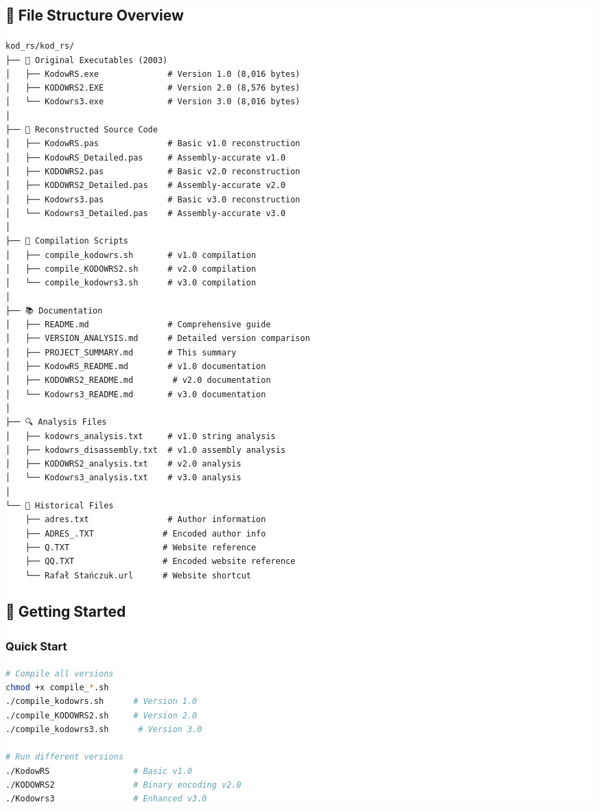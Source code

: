 ## 📁 **File Structure Overview**

```
kod_rs/kod_rs/
├── 📄 Original Executables (2003)
│   ├── KodowRS.exe              # Version 1.0 (8,016 bytes)
│   ├── KODOWRS2.EXE             # Version 2.0 (8,576 bytes)
│   └── Kodowrs3.exe             # Version 3.0 (8,016 bytes)
│
├── 📝 Reconstructed Source Code
│   ├── KodowRS.pas              # Basic v1.0 reconstruction
│   ├── KodowRS_Detailed.pas     # Assembly-accurate v1.0
│   ├── KODOWRS2.pas             # Basic v2.0 reconstruction
│   ├── KODOWRS2_Detailed.pas    # Assembly-accurate v2.0
│   ├── Kodowrs3.pas             # Basic v3.0 reconstruction
│   └── Kodowrs3_Detailed.pas    # Assembly-accurate v3.0
│
├── 🔧 Compilation Scripts
│   ├── compile_kodowrs.sh       # v1.0 compilation
│   ├── compile_KODOWRS2.sh      # v2.0 compilation
│   └── compile_kodowrs3.sh      # v3.0 compilation
│
├── 📚 Documentation
│   ├── README.md                # Comprehensive guide
│   ├── VERSION_ANALYSIS.md      # Detailed version comparison
│   ├── PROJECT_SUMMARY.md       # This summary
│   ├── KodowRS_README.md        # v1.0 documentation
│   ├── KODOWRS2_README.md        # v2.0 documentation
│   └── Kodowrs3_README.md       # v3.0 documentation
│
├── 🔍 Analysis Files
│   ├── kodowrs_analysis.txt     # v1.0 string analysis
│   ├── kodowrs_disassembly.txt  # v1.0 assembly analysis
│   ├── KODOWRS2_analysis.txt    # v2.0 analysis
│   └── Kodowrs3_analysis.txt    # v3.0 analysis
│
└── 📄 Historical Files
    ├── adres.txt                # Author information
    ├── ADRES_.TXT              # Encoded author info
    ├── Q.TXT                   # Website reference
    ├── QQ.TXT                  # Encoded website reference
    └── Rafał Stańczuk.url      # Website shortcut
```

## 🚀 **Getting Started**

### **Quick Start**

```bash
# Compile all versions
chmod +x compile_*.sh
./compile_kodowrs.sh      # Version 1.0
./compile_KODOWRS2.sh     # Version 2.0
./compile_kodowrs3.sh      # Version 3.0

# Run different versions
./KodowRS                 # Basic v1.0
./KODOWRS2                # Binary encoding v2.0
./Kodowrs3                # Enhanced v3.0
```
